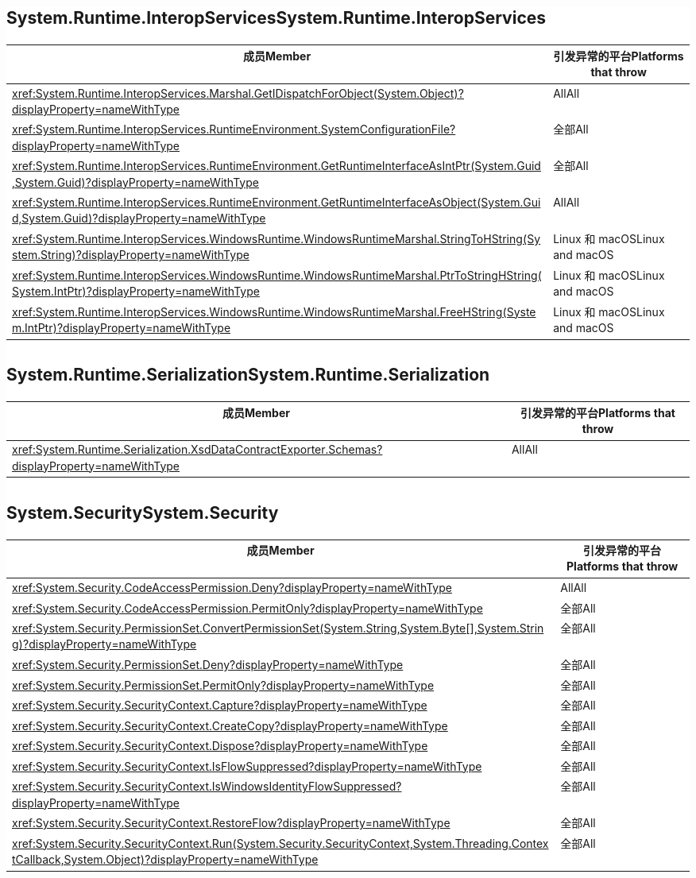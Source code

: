 ## <a name="systemruntimeinteropservices"></a><span data-ttu-id="1313a-257">System.Runtime.InteropServices</span><span class="sxs-lookup"><span data-stu-id="1313a-257">System.Runtime.InteropServices</span></span>

| <span data-ttu-id="1313a-258">成员</span><span class="sxs-lookup"><span data-stu-id="1313a-258">Member</span></span> | <span data-ttu-id="1313a-259">引发异常的平台</span><span class="sxs-lookup"><span data-stu-id="1313a-259">Platforms that throw</span></span> |
| - | - |
| <xref:System.Runtime.InteropServices.Marshal.GetIDispatchForObject(System.Object)?displayProperty=nameWithType> | <span data-ttu-id="1313a-260">All</span><span class="sxs-lookup"><span data-stu-id="1313a-260">All</span></span> |
| <xref:System.Runtime.InteropServices.RuntimeEnvironment.SystemConfigurationFile?displayProperty=nameWithType> | <span data-ttu-id="1313a-261">全部</span><span class="sxs-lookup"><span data-stu-id="1313a-261">All</span></span> |
| <xref:System.Runtime.InteropServices.RuntimeEnvironment.GetRuntimeInterfaceAsIntPtr(System.Guid,System.Guid)?displayProperty=nameWithType> | <span data-ttu-id="1313a-262">全部</span><span class="sxs-lookup"><span data-stu-id="1313a-262">All</span></span> |
| <xref:System.Runtime.InteropServices.RuntimeEnvironment.GetRuntimeInterfaceAsObject(System.Guid,System.Guid)?displayProperty=nameWithType> | <span data-ttu-id="1313a-263">All</span><span class="sxs-lookup"><span data-stu-id="1313a-263">All</span></span> |
| <xref:System.Runtime.InteropServices.WindowsRuntime.WindowsRuntimeMarshal.StringToHString(System.String)?displayProperty=nameWithType> | <span data-ttu-id="1313a-264">Linux 和 macOS</span><span class="sxs-lookup"><span data-stu-id="1313a-264">Linux and macOS</span></span> |
| <xref:System.Runtime.InteropServices.WindowsRuntime.WindowsRuntimeMarshal.PtrToStringHString(System.IntPtr)?displayProperty=nameWithType> | <span data-ttu-id="1313a-265">Linux 和 macOS</span><span class="sxs-lookup"><span data-stu-id="1313a-265">Linux and macOS</span></span> |
| <xref:System.Runtime.InteropServices.WindowsRuntime.WindowsRuntimeMarshal.FreeHString(System.IntPtr)?displayProperty=nameWithType> | <span data-ttu-id="1313a-266">Linux 和 macOS</span><span class="sxs-lookup"><span data-stu-id="1313a-266">Linux and macOS</span></span> |

## <a name="systemruntimeserialization"></a><span data-ttu-id="1313a-267">System.Runtime.Serialization</span><span class="sxs-lookup"><span data-stu-id="1313a-267">System.Runtime.Serialization</span></span>

| <span data-ttu-id="1313a-268">成员</span><span class="sxs-lookup"><span data-stu-id="1313a-268">Member</span></span> | <span data-ttu-id="1313a-269">引发异常的平台</span><span class="sxs-lookup"><span data-stu-id="1313a-269">Platforms that throw</span></span> |
| - | - |
| <xref:System.Runtime.Serialization.XsdDataContractExporter.Schemas?displayProperty=nameWithType> | <span data-ttu-id="1313a-270">All</span><span class="sxs-lookup"><span data-stu-id="1313a-270">All</span></span> |

## <a name="systemsecurity"></a><span data-ttu-id="1313a-271">System.Security</span><span class="sxs-lookup"><span data-stu-id="1313a-271">System.Security</span></span>

| <span data-ttu-id="1313a-272">成员</span><span class="sxs-lookup"><span data-stu-id="1313a-272">Member</span></span> | <span data-ttu-id="1313a-273">引发异常的平台</span><span class="sxs-lookup"><span data-stu-id="1313a-273">Platforms that throw</span></span> |
| - | - |
| <xref:System.Security.CodeAccessPermission.Deny?displayProperty=nameWithType> | <span data-ttu-id="1313a-274">All</span><span class="sxs-lookup"><span data-stu-id="1313a-274">All</span></span> |
| <xref:System.Security.CodeAccessPermission.PermitOnly?displayProperty=nameWithType> | <span data-ttu-id="1313a-275">全部</span><span class="sxs-lookup"><span data-stu-id="1313a-275">All</span></span> |
| <xref:System.Security.PermissionSet.ConvertPermissionSet(System.String,System.Byte[],System.String)?displayProperty=nameWithType> | <span data-ttu-id="1313a-276">全部</span><span class="sxs-lookup"><span data-stu-id="1313a-276">All</span></span> |
| <xref:System.Security.PermissionSet.Deny?displayProperty=nameWithType> | <span data-ttu-id="1313a-277">全部</span><span class="sxs-lookup"><span data-stu-id="1313a-277">All</span></span> |
| <xref:System.Security.PermissionSet.PermitOnly?displayProperty=nameWithType> | <span data-ttu-id="1313a-278">全部</span><span class="sxs-lookup"><span data-stu-id="1313a-278">All</span></span> |
| <xref:System.Security.SecurityContext.Capture?displayProperty=nameWithType> | <span data-ttu-id="1313a-279">全部</span><span class="sxs-lookup"><span data-stu-id="1313a-279">All</span></span> |
| <xref:System.Security.SecurityContext.CreateCopy?displayProperty=nameWithType> | <span data-ttu-id="1313a-280">全部</span><span class="sxs-lookup"><span data-stu-id="1313a-280">All</span></span> |
| <xref:System.Security.SecurityContext.Dispose?displayProperty=nameWithType> | <span data-ttu-id="1313a-281">全部</span><span class="sxs-lookup"><span data-stu-id="1313a-281">All</span></span> |
| <xref:System.Security.SecurityContext.IsFlowSuppressed?displayProperty=nameWithType> | <span data-ttu-id="1313a-282">全部</span><span class="sxs-lookup"><span data-stu-id="1313a-282">All</span></span> |
| <xref:System.Security.SecurityContext.IsWindowsIdentityFlowSuppressed?displayProperty=nameWithType> | <span data-ttu-id="1313a-283">全部</span><span class="sxs-lookup"><span data-stu-id="1313a-283">All</span></span> |
| <xref:System.Security.SecurityContext.RestoreFlow?displayProperty=nameWithType> | <span data-ttu-id="1313a-284">全部</span><span class="sxs-lookup"><span data-stu-id="1313a-284">All</span></span> |
| <xref:System.Security.SecurityContext.Run(System.Security.SecurityContext,System.Threading.ContextCallback,System.Object)?displayProperty=nameWithType> | <span data-ttu-id="1313a-285">全部</span><span class="sxs-lookup"><span data-stu-id="1313a-285">All</span></span> |